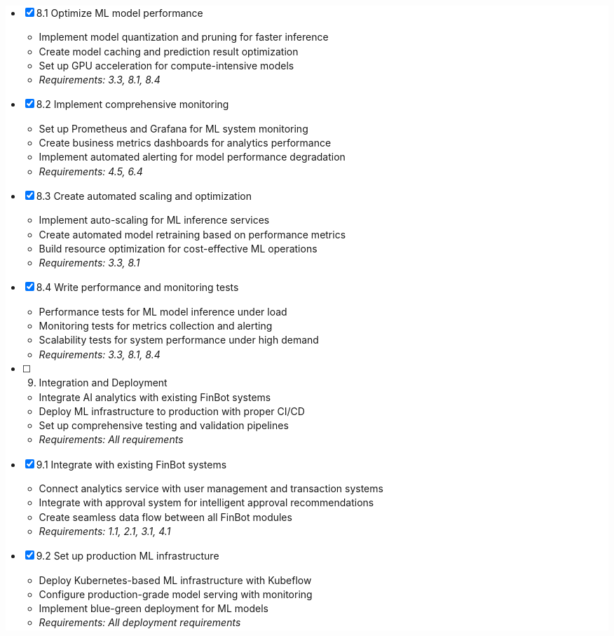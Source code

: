 - [x] 8.1 Optimize ML model performance





  - Implement model quantization and pruning for faster inference
  - Create model caching and prediction result optimization
  - Set up GPU acceleration for compute-intensive models
  - _Requirements: 3.3, 8.1, 8.4_

- [x] 8.2 Implement comprehensive monitoring







  - Set up Prometheus and Grafana for ML system monitoring
  - Create business metrics dashboards for analytics performance
  - Implement automated alerting for model performance degradation
  - _Requirements: 4.5, 6.4_

- [x] 8.3 Create automated scaling and optimization



  - Implement auto-scaling for ML inference services
  - Create automated model retraining based on performance metrics
  - Build resource optimization for cost-effective ML operations
  - _Requirements: 3.3, 8.1_

- [x] 8.4 Write performance and monitoring tests




  - Performance tests for ML model inference under load
  - Monitoring tests for metrics collection and alerting
  - Scalability tests for system performance under high demand
  - _Requirements: 3.3, 8.1, 8.4_

- [ ] 9. Integration and Deployment
  - Integrate AI analytics with existing FinBot systems
  - Deploy ML infrastructure to production with proper CI/CD
  - Set up comprehensive testing and validation pipelines
  - _Requirements: All requirements_

- [x] 9.1 Integrate with existing FinBot systems



  - Connect analytics service with user management and transaction systems
  - Integrate with approval system for intelligent approval recommendations
  - Create seamless data flow between all FinBot modules
  - _Requirements: 1.1, 2.1, 3.1, 4.1_

- [x] 9.2 Set up production ML infrastructure





  - Deploy Kubernetes-based ML infrastructure with Kubeflow
  - Configure production-grade model serving with monitoring
  - Implement blue-green deployment for ML models
  - _Requirements: All deployment requirements_
